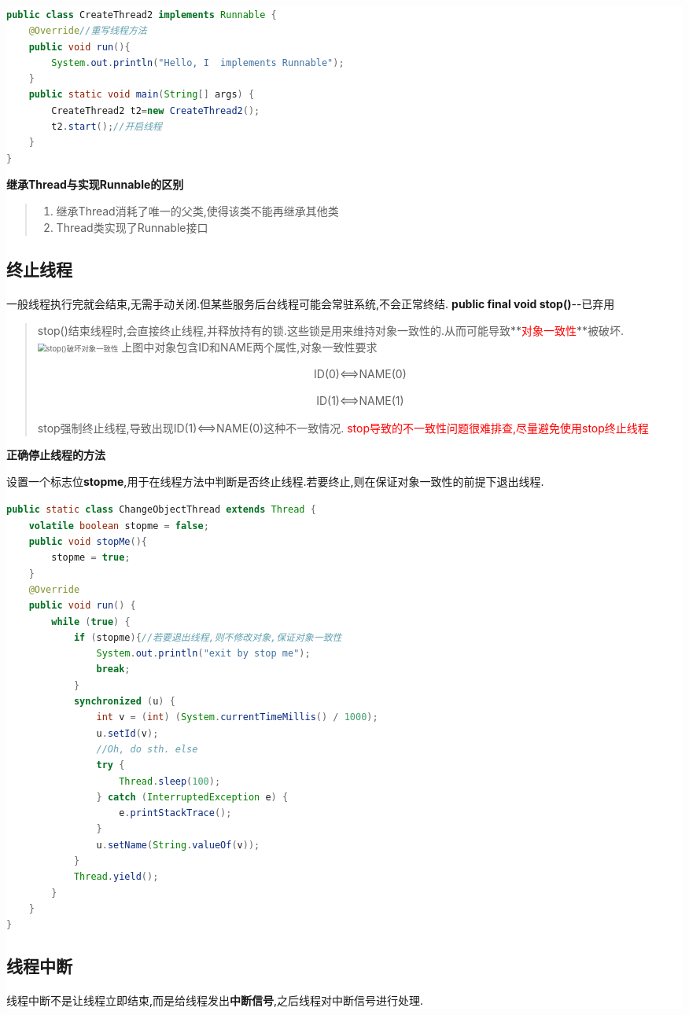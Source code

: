 ```java
public class CreateThread2 implements Runnable {
	@Override//重写线程方法
	public void run(){
		System.out.println("Hello, I  implements Runnable");
	}
	public static void main(String[] args) {
		CreateThread2 t2=new CreateThread2();
		t2.start();//开启线程
	}
}
```
__继承Thread与实现Runnable的区别__
>1. 继承Thread消耗了唯一的父类,使得该类不能再继承其他类
>2. Thread类实现了Runnable接口
## 终止线程
一般线程执行完就会结束,无需手动关闭.但某些服务后台线程可能会常驻系统,不会正常终结.
__public final void stop()__--已弃用
>stop()结束线程时,会直接终止线程,并释放持有的锁.这些锁是用来维持对象一致性的.从而可能导致**<font color=red>对象一致性</font>**被破坏.
><img src="https://img-blog.csdnimg.cn/20191011123916837.png?x-oss-process=image/watermark,type_ZmFuZ3poZW5naGVpdGk,shadow_10,text_aHR0cHM6Ly9ibG9nLmNzZG4ubmV0L0F0aGF6ZW1lbnQ=,size_16,color_FFFFFF,t_70" alt="stop()破坏对象一致性" style="zoom:67%;" />
>上图中对象包含ID和NAME两个属性,对象一致性要求
>
><center>ID(0)<==>NAME(0)<p>
>ID(1)<==>NAME(1)  </center>
>stop强制终止线程,导致出现ID(1)<==>NAME(0)这种不一致情况.
><font color=red>stop导致的不一致性问题很难排查,尽量避免使用stop终止线程</font>
**正确停止线程的方法**

设置一个标志位**stopme**,用于在线程方法中判断是否终止线程.若要终止,则在保证对象一致性的前提下退出线程.

```java
public static class ChangeObjectThread extends Thread {
    volatile boolean stopme = false;
    public void stopMe(){
        stopme = true;
    }
    @Override
    public void run() {
        while (true) {
            if (stopme){//若要退出线程,则不修改对象,保证对象一致性
                System.out.println("exit by stop me");
                break;
            }
            synchronized (u) {
                int v = (int) (System.currentTimeMillis() / 1000);
                u.setId(v);
                //Oh, do sth. else
                try {
                    Thread.sleep(100);
                } catch (InterruptedException e) {
                    e.printStackTrace();
                }
                u.setName(String.valueOf(v));
            }
            Thread.yield();
        }
    }
}
```
## 线程中断
线程中断不是让线程立即结束,而是给线程发出**中断信号**,之后线程对中断信号进行处理.

